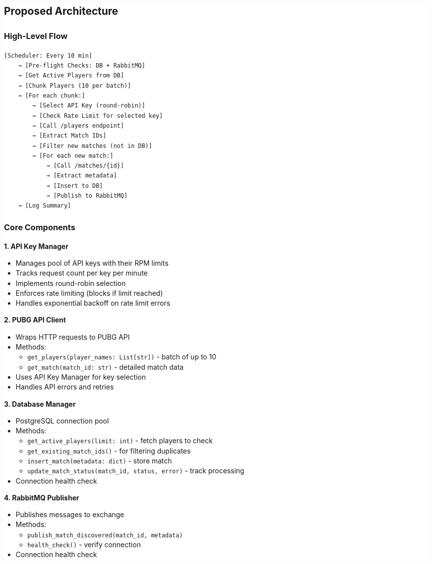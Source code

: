 
## Proposed Architecture

### High-Level Flow
```
[Scheduler: Every 10 min]
    → [Pre-flight Checks: DB + RabbitMQ]
    → [Get Active Players from DB]
    → [Chunk Players (10 per batch)]
    → [For each chunk:]
        → [Select API Key (round-robin)]
        → [Check Rate Limit for selected key]
        → [Call /players endpoint]
        → [Extract Match IDs]
        → [Filter new matches (not in DB)]
        → [For each new match:]
            → [Call /matches/{id}]
            → [Extract metadata]
            → [Insert to DB]
            → [Publish to RabbitMQ]
    → [Log Summary]
```

### Core Components

**1. API Key Manager**
- Manages pool of API keys with their RPM limits
- Tracks request count per key per minute
- Implements round-robin selection
- Enforces rate limiting (blocks if limit reached)
- Handles exponential backoff on rate limit errors

**2. PUBG API Client**
- Wraps HTTP requests to PUBG API
- Methods:
  - `get_players(player_names: List[str])` - batch of up to 10
  - `get_match(match_id: str)` - detailed match data
- Uses API Key Manager for key selection
- Handles API errors and retries

**3. Database Manager**
- PostgreSQL connection pool
- Methods:
  - `get_active_players(limit: int)` - fetch players to check
  - `get_existing_match_ids()` - for filtering duplicates
  - `insert_match(metadata: dict)` - store match
  - `update_match_status(match_id, status, error)` - track processing
- Connection health check

**4. RabbitMQ Publisher**
- Publishes messages to exchange
- Methods:
  - `publish_match_discovered(match_id, metadata)`
  - `health_check()` - verify connection
- Connection health check

